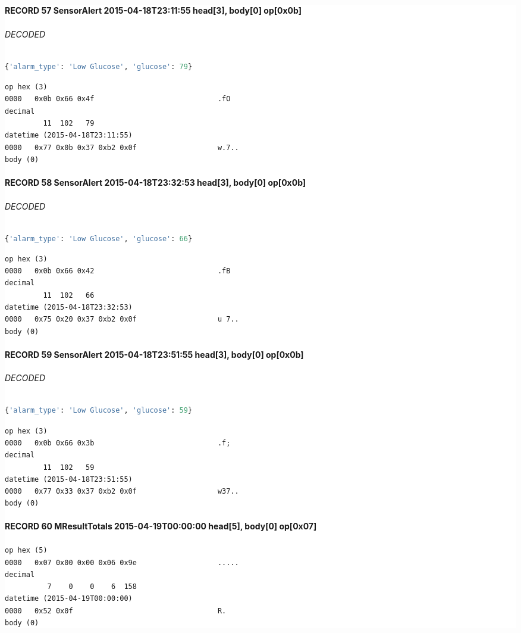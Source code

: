 #### RECORD 57 SensorAlert 2015-04-18T23:11:55 head[3], body[0] op[0x0b]
###### DECODED
```python
{'alarm_type': 'Low Glucose', 'glucose': 79}
```
    op hex (3)
    0000   0x0b 0x66 0x4f                             .fO
    decimal
             11  102   79
    datetime (2015-04-18T23:11:55)
    0000   0x77 0x0b 0x37 0xb2 0x0f                   w.7..
    body (0)

#### RECORD 58 SensorAlert 2015-04-18T23:32:53 head[3], body[0] op[0x0b]
###### DECODED
```python
{'alarm_type': 'Low Glucose', 'glucose': 66}
```
    op hex (3)
    0000   0x0b 0x66 0x42                             .fB
    decimal
             11  102   66
    datetime (2015-04-18T23:32:53)
    0000   0x75 0x20 0x37 0xb2 0x0f                   u 7..
    body (0)

#### RECORD 59 SensorAlert 2015-04-18T23:51:55 head[3], body[0] op[0x0b]
###### DECODED
```python
{'alarm_type': 'Low Glucose', 'glucose': 59}
```
    op hex (3)
    0000   0x0b 0x66 0x3b                             .f;
    decimal
             11  102   59
    datetime (2015-04-18T23:51:55)
    0000   0x77 0x33 0x37 0xb2 0x0f                   w37..
    body (0)

#### RECORD 60 MResultTotals 2015-04-19T00:00:00 head[5], body[0] op[0x07]

    op hex (5)
    0000   0x07 0x00 0x00 0x06 0x9e                   .....
    decimal
              7    0    0    6  158
    datetime (2015-04-19T00:00:00)
    0000   0x52 0x0f                                  R.
    body (0)
